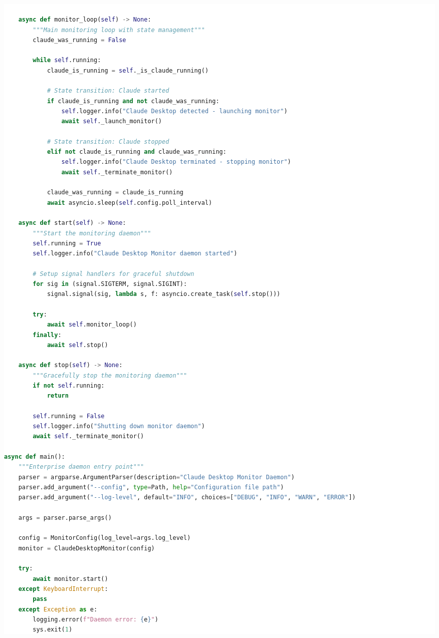 ```python
    
    async def monitor_loop(self) -> None:
        """Main monitoring loop with state management"""
        claude_was_running = False
        
        while self.running:
            claude_is_running = self._is_claude_running()
            
            # State transition: Claude started
            if claude_is_running and not claude_was_running:
                self.logger.info("Claude Desktop detected - launching monitor")
                await self._launch_monitor()
            
            # State transition: Claude stopped
            elif not claude_is_running and claude_was_running:
                self.logger.info("Claude Desktop terminated - stopping monitor")
                await self._terminate_monitor()
            
            claude_was_running = claude_is_running
            await asyncio.sleep(self.config.poll_interval)
    
    async def start(self) -> None:
        """Start the monitoring daemon"""
        self.running = True
        self.logger.info("Claude Desktop Monitor daemon started")
        
        # Setup signal handlers for graceful shutdown
        for sig in (signal.SIGTERM, signal.SIGINT):
            signal.signal(sig, lambda s, f: asyncio.create_task(self.stop()))
        
        try:
            await self.monitor_loop()
        finally:
            await self.stop()
    
    async def stop(self) -> None:
        """Gracefully stop the monitoring daemon"""
        if not self.running:
            return
            
        self.running = False
        self.logger.info("Shutting down monitor daemon")
        await self._terminate_monitor()

async def main():
    """Enterprise daemon entry point"""
    parser = argparse.ArgumentParser(description="Claude Desktop Monitor Daemon")
    parser.add_argument("--config", type=Path, help="Configuration file path")
    parser.add_argument("--log-level", default="INFO", choices=["DEBUG", "INFO", "WARN", "ERROR"])
    
    args = parser.parse_args()
    
    config = MonitorConfig(log_level=args.log_level)
    monitor = ClaudeDesktopMonitor(config)
    
    try:
        await monitor.start()
    except KeyboardInterrupt:
        pass
    except Exception as e:
        logging.error(f"Daemon error: {e}")
        sys.exit(1)

```